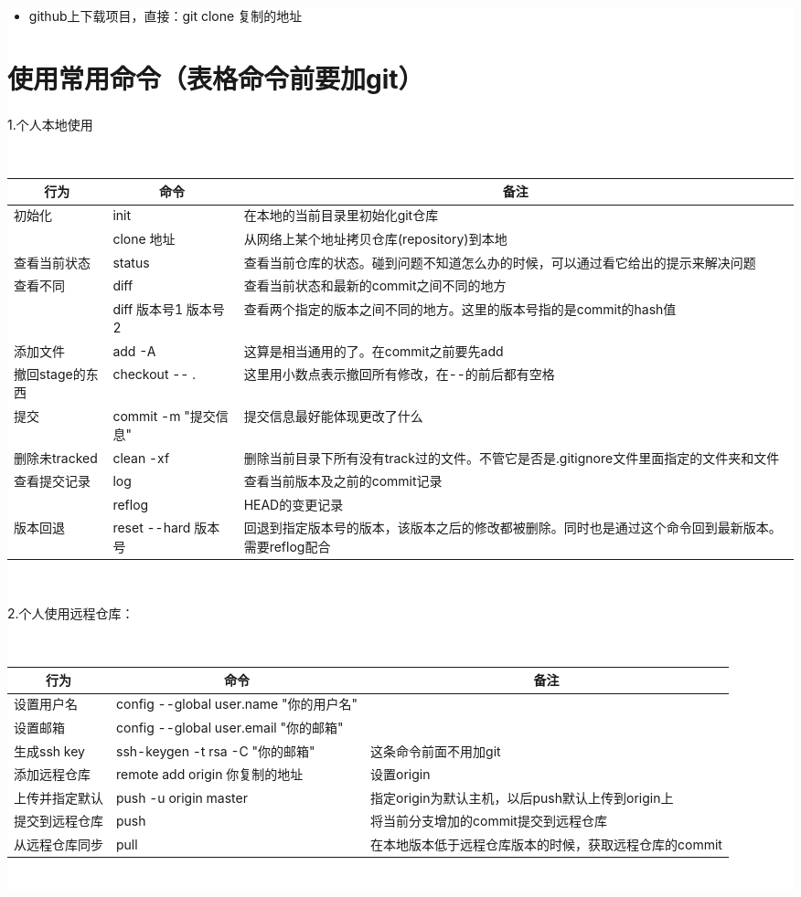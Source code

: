 - github上下载项目，直接：git clone 复制的地址

# 使用常用命令（表格命令前要加git）

1.个人本地使用

<br/>

| 行为         | 命令                 | 备注                                                   |
|------------|--------------------|------------------------------------------------------|
| 初始化        | init               | 在本地的当前目录里初始化git仓库                                    |
|            | clone 地址           | 从网络上某个地址拷贝仓库\(repository\)到本地                        |
| 查看当前状态     | status             | 查看当前仓库的状态。碰到问题不知道怎么办的时候，可以通过看它给出的提示来解决问题             |
| 查看不同       | diff               | 查看当前状态和最新的commit之间不同的地方                              |
|            | diff 版本号1 版本号2     | 查看两个指定的版本之间不同的地方。这里的版本号指的是commit的hash值               |
| 添加文件       | add \-A            | 这算是相当通用的了。在commit之前要先add                             |
| 撤回stage的东西 | checkout \-\- \.   | 这里用小数点表示撤回所有修改，在\-\-的前后都有空格                          |
| 提交         | commit \-m "提交信息"  | 提交信息最好能体现更改了什么                                       |
| 删除未tracked | clean \-xf         | 删除当前目录下所有没有track过的文件。不管它是否是\.gitignore文件里面指定的文件夹和文件  |
| 查看提交记录     | log                | 查看当前版本及之前的commit记录                                   |
|            | reflog             | HEAD的变更记录                                            |
| 版本回退       | reset \-\-hard 版本号 | 回退到指定版本号的版本，该版本之后的修改都被删除。同时也是通过这个命令回到最新版本。需要reflog配合 |

<br/>

2.个人使用远程仓库：

<br/>

| 行为        | 命令                                   | 备注                               |
|---------|------------------------------------|--------------------------------|
| 设置用户名     | config \-\-global user\.name "你的用户名" |                                  |
| 设置邮箱      | config \-\-global user\.email "你的邮箱" |                                  |
| 生成ssh key | ssh\-keygen \-t rsa \-C "你的邮箱"       | 这条命令前面不用加git                     |
| 添加远程仓库    | remote add origin 你复制的地址             | 设置origin                         |
| 上传并指定默认   | push \-u origin master               | 指定origin为默认主机，以后push默认上传到origin上 |
| 提交到远程仓库   | push                                 | 将当前分支增加的commit提交到远程仓库            |
| 从远程仓库同步   | pull                                 | 在本地版本低于远程仓库版本的时候，获取远程仓库的commit   |

<br/>
